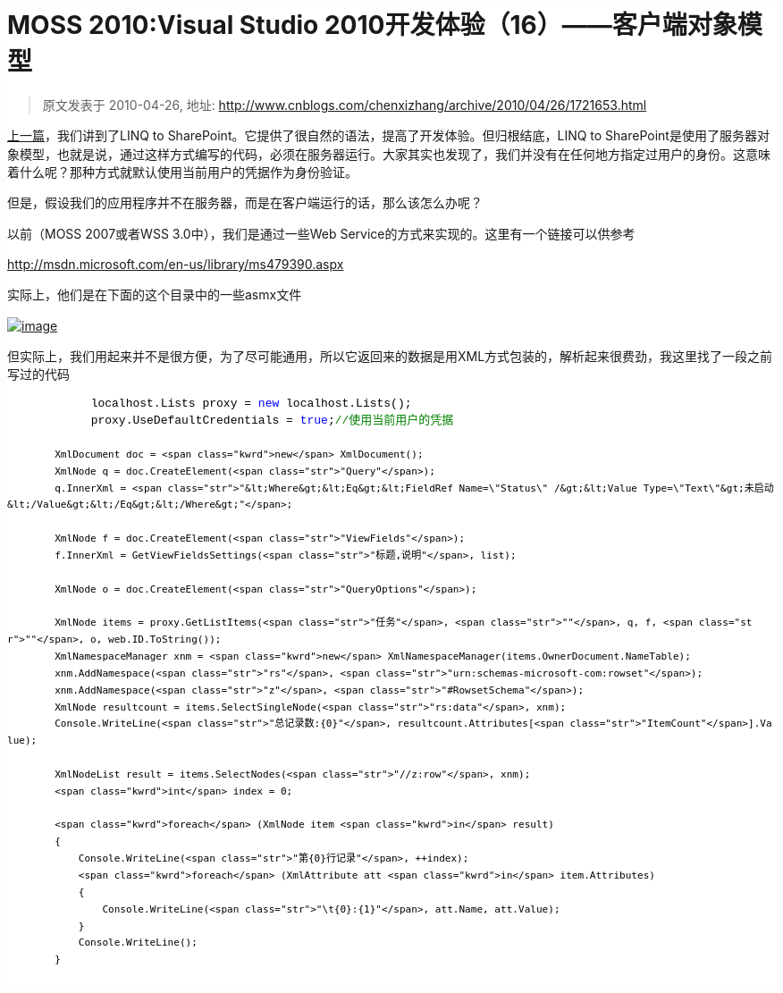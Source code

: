 # MOSS 2010:Visual Studio 2010开发体验（16）&mdash;&mdash;客户端对象模型 
> 原文发表于 2010-04-26, 地址: http://www.cnblogs.com/chenxizhang/archive/2010/04/26/1721653.html 


<p><a href="http://www.cnblogs.com/chenxizhang/archive/2010/04/26/1721573.html">上一篇</a>，我们讲到了LINQ to SharePoint。它提供了很自然的语法，提高了开发体验。但归根结底，LINQ to SharePoint是使用了服务器对象模型，也就是说，通过这样方式编写的代码，必须在服务器运行。大家其实也发现了，我们并没有在任何地方指定过用户的身份。这意味着什么呢？那种方式就默认使用当前用户的凭据作为身份验证。</p> <p>但是，假设我们的应用程序并不在服务器，而是在客户端运行的话，那么该怎么办呢？</p> <p>以前（MOSS 2007或者WSS 3.0中），我们是通过一些Web Service的方式来实现的。这里有一个链接可以供参考</p> <p><a href="http://msdn.microsoft.com/en-us/library/ms479390.aspx">http://msdn.microsoft.com/en-us/library/ms479390.aspx</a></p> <p>实际上，他们是在下面的这个目录中的一些asmx文件</p> <p><a href="http://images.cnblogs.com/cnblogs_com/chenxizhang/WindowsLiveWriter/MOSS2010VisualStudio201016_14CB1/image_2.png" class="thickbox"><img title="image" border="0" alt="image" src="http://images.cnblogs.com/cnblogs_com/chenxizhang/WindowsLiveWriter/MOSS2010VisualStudio201016_14CB1/image_thumb.png" width="792" height="581"></a> </p> <p>但实际上，我们用起来并不是很方便，为了尽可能通用，所以它返回来的数据是用XML方式包装的，解析起来很费劲，我这里找了一段之前写过的代码</p><pre class="csharpcode">
            localhost.Lists proxy = <span class="kwrd">new</span> localhost.Lists();
            proxy.UseDefaultCredentials = <span class="kwrd">true</span>;<span class="rem">//使用当前用户的凭据</span>

            XmlDocument doc = <span class="kwrd">new</span> XmlDocument();
            XmlNode q = doc.CreateElement(<span class="str">"Query"</span>);
            q.InnerXml = <span class="str">"&lt;Where&gt;&lt;Eq&gt;&lt;FieldRef Name=\"Status\" /&gt;&lt;Value Type=\"Text\"&gt;未启动&lt;/Value&gt;&lt;/Eq&gt;&lt;/Where&gt;"</span>;

            XmlNode f = doc.CreateElement(<span class="str">"ViewFields"</span>);
            f.InnerXml = GetViewFieldsSettings(<span class="str">"标题,说明"</span>, list);

            XmlNode o = doc.CreateElement(<span class="str">"QueryOptions"</span>);

            XmlNode items = proxy.GetListItems(<span class="str">"任务"</span>, <span class="str">""</span>, q, f, <span class="str">""</span>, o, web.ID.ToString());
            XmlNamespaceManager xnm = <span class="kwrd">new</span> XmlNamespaceManager(items.OwnerDocument.NameTable);
            xnm.AddNamespace(<span class="str">"rs"</span>, <span class="str">"urn:schemas-microsoft-com:rowset"</span>);
            xnm.AddNamespace(<span class="str">"z"</span>, <span class="str">"#RowsetSchema"</span>);
            XmlNode resultcount = items.SelectSingleNode(<span class="str">"rs:data"</span>, xnm);
            Console.WriteLine(<span class="str">"总记录数:{0}"</span>, resultcount.Attributes[<span class="str">"ItemCount"</span>].Value);

            XmlNodeList result = items.SelectNodes(<span class="str">"//z:row"</span>, xnm);
            <span class="kwrd">int</span> index = 0;

            <span class="kwrd">foreach</span> (XmlNode item <span class="kwrd">in</span> result)
            {
                Console.WriteLine(<span class="str">"第{0}行记录"</span>, ++index);
                <span class="kwrd">foreach</span> (XmlAttribute att <span class="kwrd">in</span> item.Attributes)
                {
                    Console.WriteLine(<span class="str">"\t{0}:{1}"</span>, att.Name, att.Value);
                }
                Console.WriteLine();
            }
</pre>
<style type="text/css">.csharpcode, .csharpcode pre
{
	font-size: small;
	color: black;
	font-family: consolas, "Courier New", courier, monospace;
	background-color: #ffffff;
	/*white-space: pre;*/
}
.csharpcode pre { margin: 0em; }
.csharpcode .rem { color: #008000; }
.csharpcode .kwrd { color: #0000ff; }
.csharpcode .str { color: #006080; }
.csharpcode .op { color: #0000c0; }
.csharpcode .preproc { color: #cc6633; }
.csharpcode .asp { background-color: #ffff00; }
.csharpcode .html { color: #800000; }
.csharpcode .attr { color: #ff0000; }
.csharpcode .alt 
{
	background-color: #f4f4f4;
	width: 100%;
	margin: 0em;
}